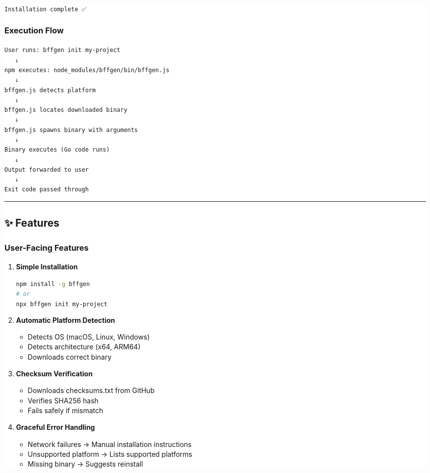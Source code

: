```
Installation complete ✅
```

### Execution Flow

```
User runs: bffgen init my-project
   ↓
npm executes: node_modules/bffgen/bin/bffgen.js
   ↓
bffgen.js detects platform
   ↓
bffgen.js locates downloaded binary
   ↓
bffgen.js spawns binary with arguments
   ↓
Binary executes (Go code runs)
   ↓
Output forwarded to user
   ↓
Exit code passed through
```

---

## ✨ Features

### User-Facing Features

1. **Simple Installation**

   ```bash
   npm install -g bffgen
   # or
   npx bffgen init my-project
   ```

2. **Automatic Platform Detection**

   - Detects OS (macOS, Linux, Windows)
   - Detects architecture (x64, ARM64)
   - Downloads correct binary

3. **Checksum Verification**

   - Downloads checksums.txt from GitHub
   - Verifies SHA256 hash
   - Fails safely if mismatch

4. **Graceful Error Handling**

   - Network failures → Manual installation instructions
   - Unsupported platform → Lists supported platforms
   - Missing binary → Suggests reinstall
